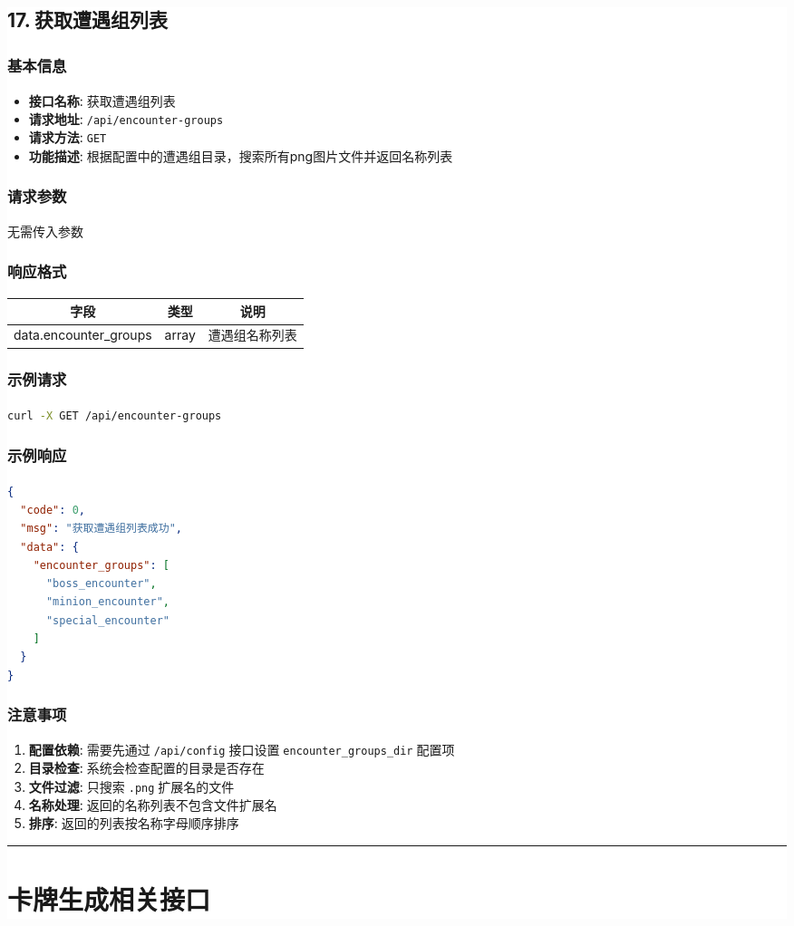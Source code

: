 ## 17. 获取遭遇组列表

### 基本信息

- **接口名称**: 获取遭遇组列表
- **请求地址**: `/api/encounter-groups`
- **请求方法**: `GET`
- **功能描述**: 根据配置中的遭遇组目录，搜索所有png图片文件并返回名称列表

### 请求参数

无需传入参数

### 响应格式

| 字段                     | 类型    | 说明        |
|------------------------|-------|-----------|
| data.encounter_groups  | array | 遭遇组名称列表   |

### 示例请求

```bash
curl -X GET /api/encounter-groups
```

### 示例响应

```json
{
  "code": 0,
  "msg": "获取遭遇组列表成功",
  "data": {
    "encounter_groups": [
      "boss_encounter",
      "minion_encounter", 
      "special_encounter"
    ]
  }
}
```

### 注意事项

1. **配置依赖**: 需要先通过 `/api/config` 接口设置 `encounter_groups_dir` 配置项
2. **目录检查**: 系统会检查配置的目录是否存在
3. **文件过滤**: 只搜索 `.png` 扩展名的文件
4. **名称处理**: 返回的名称列表不包含文件扩展名
5. **排序**: 返回的列表按名称字母顺序排序

---

# 卡牌生成相关接口
